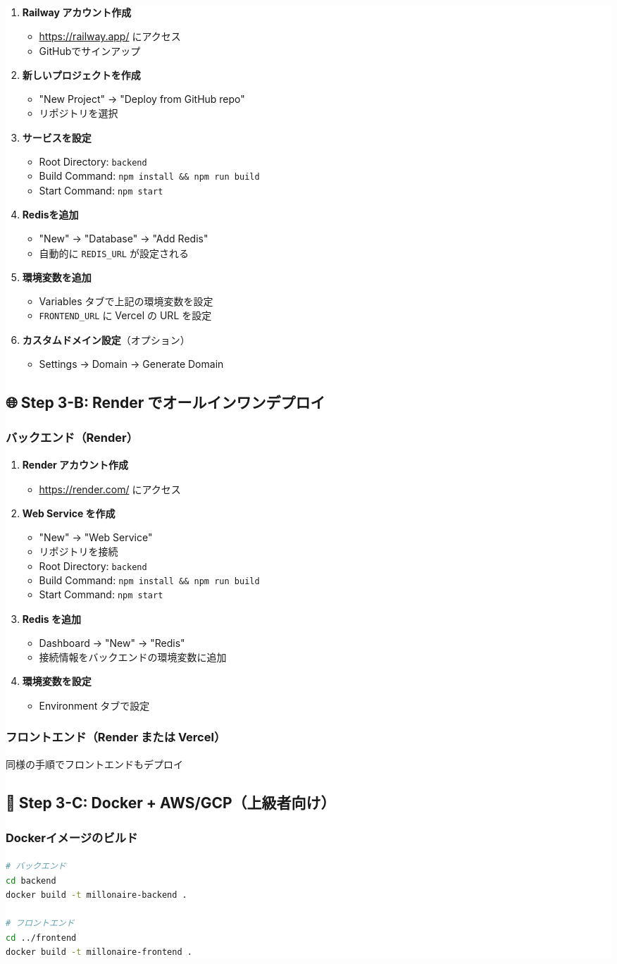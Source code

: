 1. **Railway アカウント作成**
   - https://railway.app/ にアクセス
   - GitHubでサインアップ

2. **新しいプロジェクトを作成**
   - "New Project" → "Deploy from GitHub repo"
   - リポジトリを選択

3. **サービスを設定**
   - Root Directory: `backend`
   - Build Command: `npm install && npm run build`
   - Start Command: `npm start`

4. **Redisを追加**
   - "New" → "Database" → "Add Redis"
   - 自動的に `REDIS_URL` が設定される

5. **環境変数を追加**
   - Variables タブで上記の環境変数を設定
   - `FRONTEND_URL` に Vercel の URL を設定

6. **カスタムドメイン設定**（オプション）
   - Settings → Domain → Generate Domain

## 🌐 Step 3-B: Render でオールインワンデプロイ

### バックエンド（Render）

1. **Render アカウント作成**
   - https://render.com/ にアクセス

2. **Web Service を作成**
   - "New" → "Web Service"
   - リポジトリを接続
   - Root Directory: `backend`
   - Build Command: `npm install && npm run build`
   - Start Command: `npm start`

3. **Redis を追加**
   - Dashboard → "New" → "Redis"
   - 接続情報をバックエンドの環境変数に追加

4. **環境変数を設定**
   - Environment タブで設定

### フロントエンド（Render または Vercel）

同様の手順でフロントエンドもデプロイ

## 🐳 Step 3-C: Docker + AWS/GCP（上級者向け）

### Dockerイメージのビルド

```bash
# バックエンド
cd backend
docker build -t millonaire-backend .

# フロントエンド
cd ../frontend
docker build -t millonaire-frontend .
```
